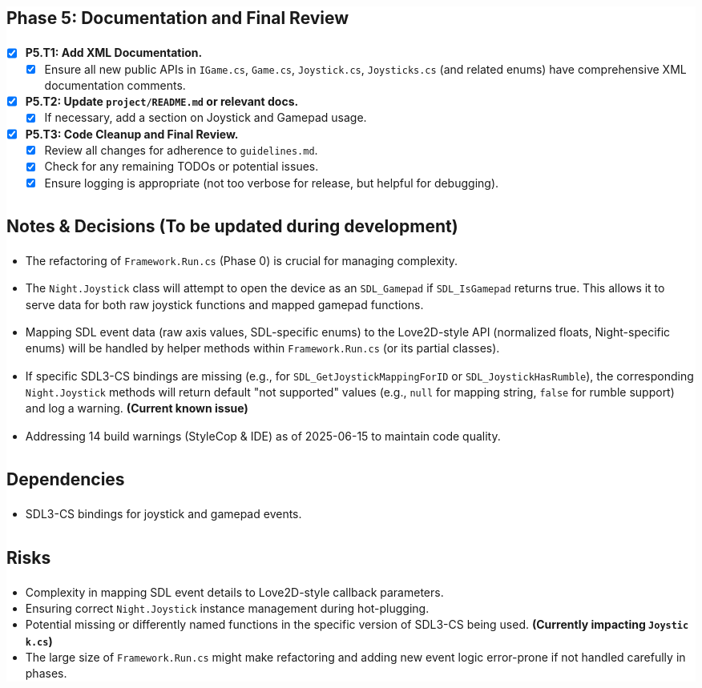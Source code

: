 ## Phase 5: Documentation and Final Review

- [x] **P5.T1: Add XML Documentation.**
  - [x] Ensure all new public APIs in `IGame.cs`, `Game.cs`, `Joystick.cs`, `Joysticks.cs` (and related enums) have comprehensive XML documentation comments.
- [x] **P5.T2: Update `project/README.md` or relevant docs.**
  - [x] If necessary, add a section on Joystick and Gamepad usage.
- [x] **P5.T3: Code Cleanup and Final Review.**
  - [x] Review all changes for adherence to `guidelines.md`.
  - [x] Check for any remaining TODOs or potential issues.
  - [x] Ensure logging is appropriate (not too verbose for release, but helpful for debugging).

## Notes & Decisions (To be updated during development)

- The refactoring of `Framework.Run.cs` (Phase 0) is crucial for managing complexity.
- The `Night.Joystick` class will attempt to open the device as an `SDL_Gamepad` if `SDL_IsGamepad` returns true. This allows it to serve data for both raw joystick functions and mapped gamepad functions.
- Mapping SDL event data (raw axis values, SDL-specific enums) to the Love2D-style API (normalized floats, Night-specific enums) will be handled by helper methods within `Framework.Run.cs` (or its partial classes).
- If specific SDL3-CS bindings are missing (e.g., for `SDL_GetJoystickMappingForID` or `SDL_JoystickHasRumble`), the corresponding `Night.Joystick` methods will return default "not supported" values (e.g., `null` for mapping string, `false` for rumble support) and log a warning. **(Current known issue)**

- Addressing 14 build warnings (StyleCop &amp; IDE) as of 2025-06-15 to maintain code quality.

## Dependencies

- SDL3-CS bindings for joystick and gamepad events.

## Risks

- Complexity in mapping SDL event details to Love2D-style callback parameters.
- Ensuring correct `Night.Joystick` instance management during hot-plugging.
- Potential missing or differently named functions in the specific version of SDL3-CS being used. **(Currently impacting `Joystick.cs`)**
- The large size of `Framework.Run.cs` might make refactoring and adding new event logic error-prone if not handled carefully in phases.
